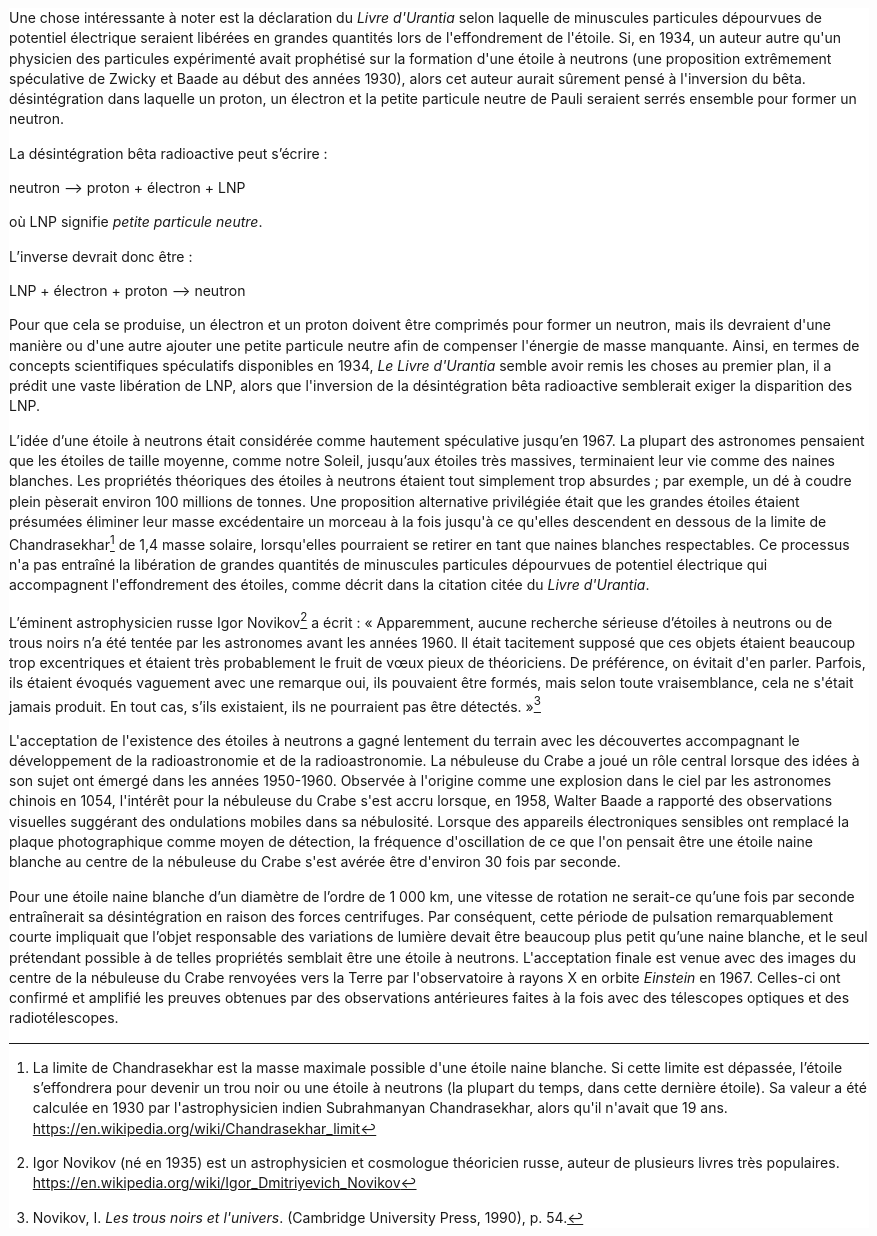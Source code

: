 Une chose intéressante à noter est la déclaration du *Livre d'Urantia* selon laquelle de minuscules particules dépourvues de potentiel électrique seraient libérées en grandes quantités lors de l'effondrement de l'étoile. Si, en 1934, un auteur autre qu'un physicien des particules expérimenté avait prophétisé sur la formation d'une étoile à neutrons (une proposition extrêmement spéculative de Zwicky et Baade au début des années 1930), alors cet auteur aurait sûrement pensé à l'inversion du bêta. désintégration dans laquelle un proton, un électron et la petite particule neutre de Pauli seraient serrés ensemble pour former un neutron.

La désintégration bêta radioactive peut s’écrire :

neutron &#10230; proton + électron + LNP

où LNP signifie *petite particule neutre*.

L’inverse devrait donc être :

LNP + électron + proton &#10230; neutron

Pour que cela se produise, un électron et un proton doivent être comprimés pour former un neutron, mais ils devraient d'une manière ou d'une autre ajouter une petite particule neutre afin de compenser l'énergie de masse manquante. Ainsi, en termes de concepts scientifiques spéculatifs disponibles en 1934, *Le Livre d'Urantia* semble avoir remis les choses au premier plan, il a prédit une vaste libération de LNP, alors que l'inversion de la désintégration bêta radioactive semblerait exiger la disparition des LNP. 

L’idée d’une étoile à neutrons était considérée comme hautement spéculative jusqu’en 1967. La plupart des astronomes pensaient que les étoiles de taille moyenne, comme notre Soleil, jusqu’aux étoiles très massives, terminaient leur vie comme des naines blanches. Les propriétés théoriques des étoiles à neutrons étaient tout simplement trop absurdes ; par exemple, un dé à coudre plein pèserait environ 100 millions de tonnes. Une proposition alternative privilégiée était que les grandes étoiles étaient présumées éliminer leur masse excédentaire un morceau à la fois jusqu'à ce qu'elles descendent en dessous de la limite de Chandrasekhar[^6] de 1,4 masse solaire, lorsqu'elles pourraient se retirer en tant que naines blanches respectables. Ce processus n'a pas entraîné la libération de grandes quantités de minuscules particules dépourvues de potentiel électrique qui accompagnent l'effondrement des étoiles, comme décrit dans la citation citée du *Livre d'Urantia*.

L’éminent astrophysicien russe Igor Novikov[^7] a écrit : « Apparemment, aucune recherche sérieuse d’étoiles à neutrons ou de trous noirs n’a été tentée par les astronomes avant les années 1960. Il était tacitement supposé que ces objets étaient beaucoup trop excentriques et étaient très probablement le fruit de vœux pieux de théoriciens. De préférence, on évitait d'en parler. Parfois, ils étaient évoqués vaguement avec une remarque oui, ils pouvaient être formés, mais selon toute vraisemblance, cela ne s'était jamais produit. En tout cas, s’ils existaient, ils ne pourraient pas être détectés. »[^8]

L'acceptation de l'existence des étoiles à neutrons a gagné lentement du terrain avec les découvertes accompagnant le développement de la radioastronomie et de la radioastronomie. La nébuleuse du Crabe a joué un rôle central lorsque des idées à son sujet ont émergé dans les années 1950-1960. Observée à l'origine comme une explosion dans le ciel par les astronomes chinois en 1054, l'intérêt pour la nébuleuse du Crabe s'est accru lorsque, en 1958, Walter Baade a rapporté des observations visuelles suggérant des ondulations mobiles dans sa nébulosité. Lorsque des appareils électroniques sensibles ont remplacé la plaque photographique comme moyen de détection, la fréquence d'oscillation de ce que l'on pensait être une étoile naine blanche au centre de la nébuleuse du Crabe s'est avérée être d'environ 30 fois par seconde.

Pour une étoile naine blanche d’un diamètre de l’ordre de 1 000 km, une vitesse de rotation ne serait-ce qu’une fois par seconde entraînerait sa désintégration en raison des forces centrifuges. Par conséquent, cette période de pulsation remarquablement courte impliquait que l’objet responsable des variations de lumière devait être beaucoup plus petit qu’une naine blanche, et le seul prétendant possible à de telles propriétés semblait être une étoile à neutrons. L'acceptation finale est venue avec des images du centre de la nébuleuse du Crabe renvoyées vers la Terre par l'observatoire à rayons X en orbite *Einstein* en 1967. Celles-ci ont confirmé et amplifié les preuves obtenues par des observations antérieures faites à la fois avec des télescopes optiques et des radiotélescopes.


[^1]: <a id="a203_6"></a>[LU 101:4](/fr/The_Urantia_Book/101#p4)
[^2]: <a id="a205_6"></a>[LU 41:8.3](/fr/The_Urantia_Book/41#p8_3)
[^3]: Wolfgang Ernst Pauli (1900-1958) était un physicien théoricien suisse, puis américain, qui compte parmi les pères fondateurs de la « mécanique quantique ». Il est célèbre pour son « principe d’exclusion ». https://en.wikipedia.org/wiki/Wolfgang_Pauli
[^4]: Wilhelm Heinrich Walter Baade (1893-1960) était un astronome allemand qui a passé une grande partie de sa vie aux États-Unis. Il est célèbre pour avoir doublé la taille de l'univers en 1952 en découvrant un deuxième type d'étoiles variables céphéides. Divers objets célestes portent son nom. https://en.wikipedia.org/wiki/Walter_Baade
[^5]: Enrico Fermi (1901-1954) était un physicien américain naturalisé italien connu pour le développement du premier réacteur nucléaire et ses contributions à la physique quantique. https://en.wikipedia.org/wiki/Enrico_Fermi
[^6]: La limite de Chandrasekhar est la masse maximale possible d'une étoile naine blanche. Si cette limite est dépassée, l’étoile s’effondrera pour devenir un trou noir ou une étoile à neutrons (la plupart du temps, dans cette dernière étoile). Sa valeur a été calculée en 1930 par l'astrophysicien indien Subrahmanyan Chandrasekhar, alors qu'il n'avait que 19 ans. https://en.wikipedia.org/wiki/Chandrasekhar_limit
[^7]: Igor Novikov (né en 1935) est un astrophysicien et cosmologue théoricien russe, auteur de plusieurs livres très populaires. https://en.wikipedia.org/wiki/Igor_Dmitriyevich_Novikov
[^8]: Novikov, I. *Les trous noirs et l'univers*. (Cambridge University Press, 1990), p. 54.
[^9]: https://es.wikipedia.org/wiki/SN_1987A
[^10]: Fritz Zwicky (1898-1974) était un astronome et physicien suisse d'origine bulgare. Il a formulé des idées pionnières liées à la matière noire et est considéré comme le découvreur des étoiles à neutrons. https://en.wikipedia.org/wiki/Fritz_Zwicky
[^11]: Robert Andrews Millikan (1868-1953) était un physicien expérimental américain qui a remporté le prix Nobel de physique en 1923 pour ses travaux de détermination de la valeur de la charge de l'électron et de l'effet photoélectrique. Il a également étudié les rayons cosmiques. https://en.wikipedia.org/wiki/Robert_Andrews_Millikan
[^12]: William Samuel Sadler (1875-1969) était un chirurgien et psychanalyste américain qui a formé un groupe d'amis pour publier **Le Livre d'Urantia** une fois qu'ils ont reçu ces documents. De ce groupe d'amis est née la Fondation Urantia, chargée de traduire et de diffuser le livre. https://es.wikipedia.org/wiki/William_Samuel_Sadler
[^13]: <a id="a227_7"></a>[LU 101:4.9](/fr/The_Urantia_Book/101#p4_9)
[^14]: Phys. Commentaires. Vol. 45
[^15]: Thorne, KS. (1994) *Trous noirs et déformations temporelles : l'héritage scandaleux d'Einstein* (Picador, Londres)
[^16]: Julius Robert Oppenheimer (1904-1967) était un physicien théoricien et professeur de physique juif américain, célèbre comme le « père de la bombe atomique » pour son rôle dans le projet Manhattan, bien qu'il fut plus tard encore plus connu pour son opposition à la prolifération des armes nucléaires. https://en.wikipedia.org/wiki/J._Robert_Oppenheimer
[^17]: Lev Davídovich Landáu (1908-1969) était un physicien et mathématicien soviétique, lauréat du prix Nobel de physique en 1962, figure clé de la mécanique quantique et de la physique des matériaux. https://en.wikipedia.org/wiki/Lev_Landau
[^18]: Albert Einstein (1879—1955) est le plus remarquable des scientifiques du XXe siècle, célèbre grâce à sa théorie révolutionnaire de la relativité. https://en.wikipedia.org/wiki/Albert_Einstein
[^19]: Arthur Stanley Eddington (1882-1944) était un astrophysicien britannique bien connu de la première moitié du 20e siècle. https://en.wikipedia.org/wiki/Arthur_Eddington
[^20]: Georgy Antonovich Gamov (1904-1969), était un physicien et astronome américain d'origine russe, également connu sous le nom de George Gamow, qui a travaillé dans presque tous les domaines de l'astrophysique. https://en.wikipedia.org/wiki/George_Gamow
[^21]: Au revoir, Dennis (1991) *Cœurs solitaires du cosmos*. (HarperCollins)
[^22]: Clyde Lorrain Cowan Jr (1919-1974) et Frederick Reines (1918-1998) furent les découvreurs du neutrino. Reines a reçu le prix Nobel de physique en 1995. https://en.wikipedia.org/wiki/Clyde_Cowan https://en.wikipedia.org/wiki/Frederick_Reines
[^23]: Raymond « Ray » Davis Jr. (1914—2006) était un chimiste et physicien américain. Il a développé la première expérience capable de détecter les neutrinos, ce qui lui a valu le prix Nobel de physique en 2002. https://en.wikipedia.org/wiki/Raymond_Davis_Jr.
[^24]: John Archibald Wheeler (1911—2008) était un physicien théoricien américain qui a fait des progrès importants dans le domaine de la physique des particules. C'est lui qui a inventé les termes astrophysiques de *trou noir* et de *trou de ver*. https://en.wikipedia.org/wiki/John_Archibald_Wheeler
[^25]: Stirling Auchincloss Colgate (1925-2013) était un physicien américain et professeur émérite de physique, héritier de la société de dentifrice Colgate. Il a travaillé sur les premiers projets de création d'une bombe à hydrogène, bien qu'il l'ait ensuite abandonné au profit de l'étude des supernovae. https://en.wikipedia.org/wiki/Stirling_Colgate
[^26]: Burbidge, EM, GR (1997). Burbidge, W.A. Fowler et F. Hoyle, *Synthèse des éléments dans les étoiles*, Reviews of Modern Physics (1957), https://en.wikipedia.org/wiki/B2FH_paper
[^27]: Hoyle, F. et J. Narlikar. *La frontière de l'astronomie physique*. (W.H. Freeman & Co. San Francisco, 1980.)
[^28]: Fred Hoyle (1915-2001) était un astronome britannique connu pour sa théorie de la *nucléosynthèse stellaire* et ses opinions controversées, en particulier son rejet de la théorie du *Big Bang*, à laquelle il a donné son nom. https://en.wikipedia.org/wiki/Fred_Hoyle
[^29]: Hong-Yee Chiu (né en 1932) est un astrophysicien américain d'origine chinoise qui a travaillé pour la NASA. Il a inventé le terme *quasar*. https://en.wikipedia.org/wiki/Hong-Yee_Chiu
[^30]: Philip Morrison (1915-2005) était professeur de physique au MIT, connu pour ses travaux sur le projet Manhattan et ses travaux ultérieurs sur la physique quantique et nucléaire, ainsi que sur les rayons cosmiques. https://en.wikipedia.org/wiki/Philip_Morrison
[^31]: Morrison, Philip, (1962) *Scientific American* 207 (2) 90.
[^32]: Asimov, Isaac, (1966) *Le Neutrino* (Dobson Books Ltd., Londres)
[^33]: Les *courants neutres* sont l'un des moyens par lesquels les particules subatomiques peuvent interagir via la *force faible*. https://en.wikipedia.org/wiki/Neutral_current
[^34]: Hans Albrecht Bethe (1906-2005) était un physicien germano-américain d'origine juive, lauréat du prix Nobel de physique pour sa découverte sur la nucléosynthèse stellaire. https://en.wikipedia.org/wiki/Hans_Bethe
[^35]: Gerald Edward Brown (1926-2013) était un physicien théoricien américain qui a travaillé sur la physique nucléaire et l'astrophysique. https://en.wikipedia.org/wiki/Gerald_E._Brown
[^36]: Hans A. Bethe, Gerald Brown, *Comment une supernova explose*, *Scientific American*, 1985.
[^37]: L'affaire Maaherra était un procès controversé en matière de droit d'auteur intenté en 1991 par la Fondation Urantia avec une lectrice, Kristen Maaherra, qui avait publié le livre sans autorisation.